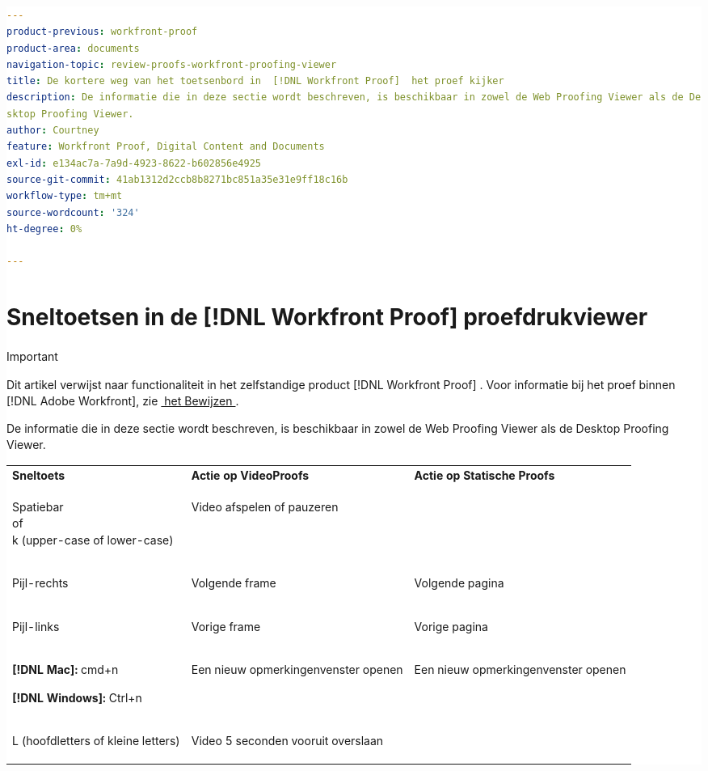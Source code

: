 ```yaml
---
product-previous: workfront-proof
product-area: documents
navigation-topic: review-proofs-workfront-proofing-viewer
title: De kortere weg van het toetsenbord in  [!DNL Workfront Proof]  het proef kijker
description: De informatie die in deze sectie wordt beschreven, is beschikbaar in zowel de Web Proofing Viewer als de Desktop Proofing Viewer.
author: Courtney
feature: Workfront Proof, Digital Content and Documents
exl-id: e134ac7a-7a9d-4923-8622-b602856e4925
source-git-commit: 41ab1312d2ccb8b8271bc851a35e31e9ff18c16b
workflow-type: tm+mt
source-wordcount: '324'
ht-degree: 0%

---
```


# Sneltoetsen in de [!DNL Workfront Proof] proefdrukviewer

>[!IMPORTANT]
>
>Dit artikel verwijst naar functionaliteit in het zelfstandige product [!DNL Workfront Proof] . Voor informatie bij het proef binnen [!DNL Adobe Workfront], zie [&#x200B; het Bewijzen &#x200B;](../../../review-and-approve-work/proofing/proofing.md).

De informatie die in deze sectie wordt beschreven, is beschikbaar in zowel de Web Proofing Viewer als de Desktop Proofing Viewer.

<table style="table-layout:auto"> 
 <col> 
 <col> 
 <col> 
 <tbody> 
  <tr> 
   <td><strong> Sneltoets </strong> </td> 
   <td><strong> Actie op VideoProofs </strong> </td> 
   <td><strong> Actie op Statische Proofs </strong> </td> 
  </tr> 
  <tr> 
   <td> <p>Spatiebar <br> of <br> k (upper-case of lower-case)</p> </td> 
   <td> <p>Video afspelen of pauzeren</p> </td> 
   <td> <p> </p> </td> 
  </tr> 
  <tr> 
   <td> <p>Pijl-rechts</p> </td> 
   <td> <p>Volgende frame</p> </td> 
   <td> <p>Volgende pagina</p> </td> 
  </tr> 
  <tr> 
   <td> <p>Pijl-links</p> </td> 
   <td> <p>Vorige frame</p> </td> 
   <td> <p>Vorige pagina</p> </td> 
  </tr> 
  <tr> 
   <td> <p><strong>[!DNL Mac]:</strong> cmd+n</p> <p><strong>[!DNL Windows]:</strong> Ctrl+n</p> </td> 
   <td> <p>Een nieuw opmerkingenvenster openen</p> </td> 
   <td> <p>Een nieuw opmerkingenvenster openen</p> </td> 
  </tr> 
  <tr> 
   <td> <p>L (hoofdletters of kleine letters)</p> </td> 
   <td> <p>Video 5 seconden vooruit overslaan</p> </td> 
   <td> <p> </p> </td> 